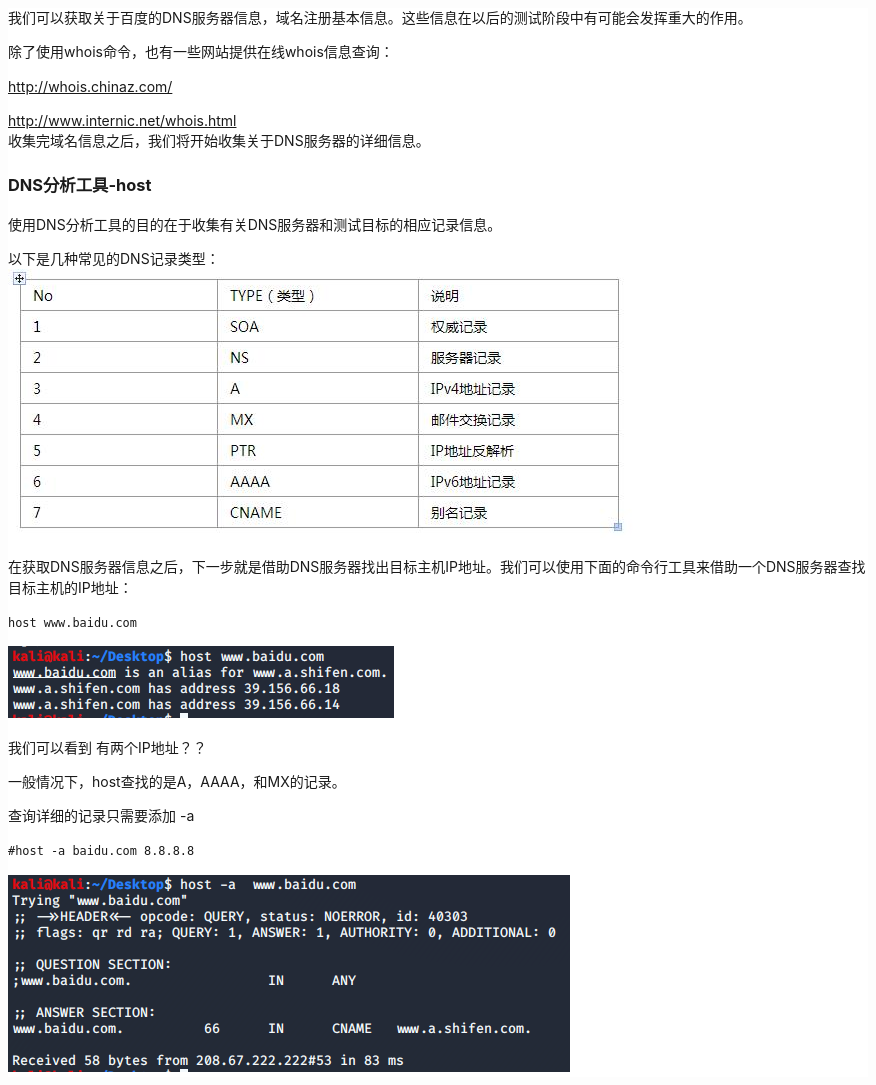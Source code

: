 我们可以获取关于百度的DNS服务器信息，域名注册基本信息。这些信息在以后的测试阶段中有可能会发挥重大的作用。

除了使用whois命令，也有一些网站提供在线whois信息查询：

<http://whois.chinaz.com/>

<http://www.internic.net/whois.html>  
收集完域名信息之后，我们将开始收集关于DNS服务器的详细信息。

### [](#DNS分析工具-host "DNS分析工具-host")DNS分析工具-host

使用DNS分析工具的目的在于收集有关DNS服务器和测试目标的相应记录信息。

以下是几种常见的DNS记录类型：  
![](1.jpg)

在获取DNS服务器信息之后，下一步就是借助DNS服务器找出目标主机IP地址。我们可以使用下面的命令行工具来借助一个DNS服务器查找目标主机的IP地址：

```
host www.baidu.com
```

![](2.png)

我们可以看到 有两个IP地址？？

一般情况下，host查找的是A，AAAA，和MX的记录。

查询详细的记录只需要添加 \-a

```
#host -a baidu.com 8.8.8.8
```

![](3.png)
